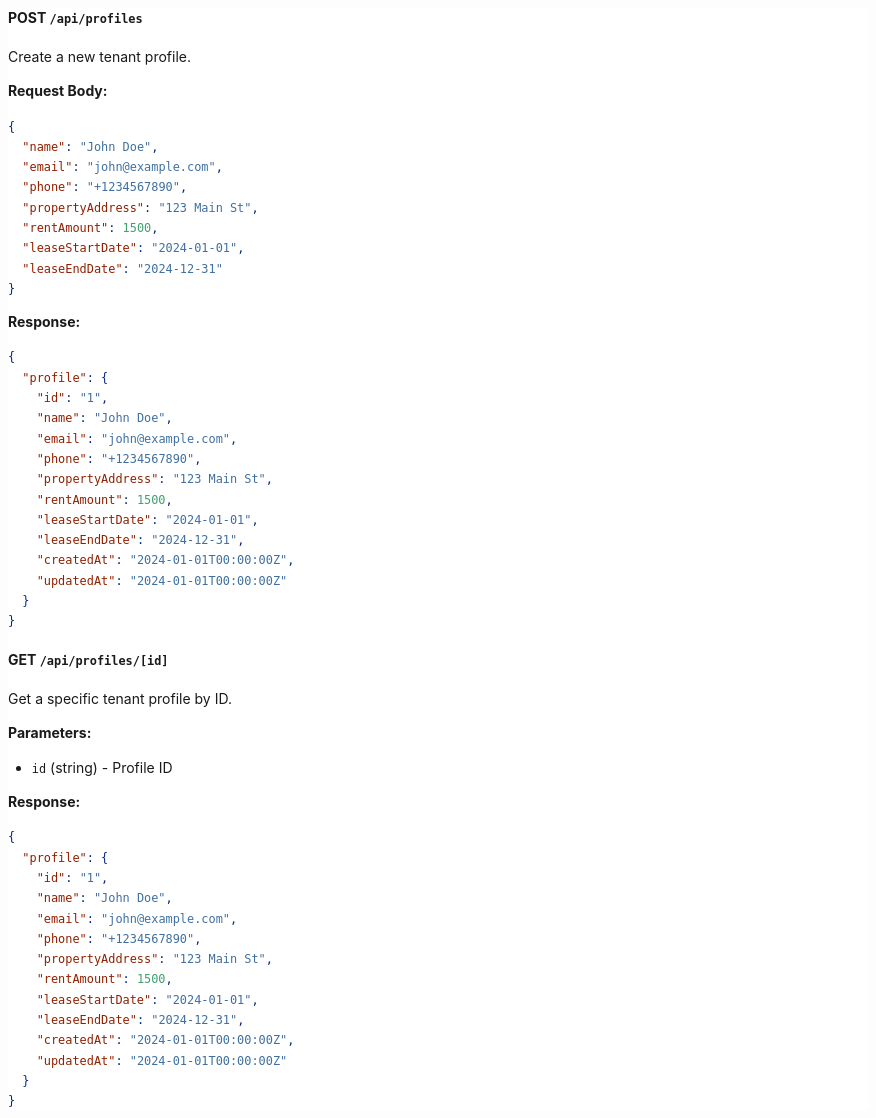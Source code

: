 #### POST `/api/profiles`
Create a new tenant profile.

**Request Body:**
```json
{
  "name": "John Doe",
  "email": "john@example.com",
  "phone": "+1234567890",
  "propertyAddress": "123 Main St",
  "rentAmount": 1500,
  "leaseStartDate": "2024-01-01",
  "leaseEndDate": "2024-12-31"
}
```

**Response:**
```json
{
  "profile": {
    "id": "1",
    "name": "John Doe",
    "email": "john@example.com",
    "phone": "+1234567890",
    "propertyAddress": "123 Main St",
    "rentAmount": 1500,
    "leaseStartDate": "2024-01-01",
    "leaseEndDate": "2024-12-31",
    "createdAt": "2024-01-01T00:00:00Z",
    "updatedAt": "2024-01-01T00:00:00Z"
  }
}
```

#### GET `/api/profiles/[id]`
Get a specific tenant profile by ID.

**Parameters:**
- `id` (string) - Profile ID

**Response:**
```json
{
  "profile": {
    "id": "1",
    "name": "John Doe",
    "email": "john@example.com",
    "phone": "+1234567890",
    "propertyAddress": "123 Main St",
    "rentAmount": 1500,
    "leaseStartDate": "2024-01-01",
    "leaseEndDate": "2024-12-31",
    "createdAt": "2024-01-01T00:00:00Z",
    "updatedAt": "2024-01-01T00:00:00Z"
  }
}
```
